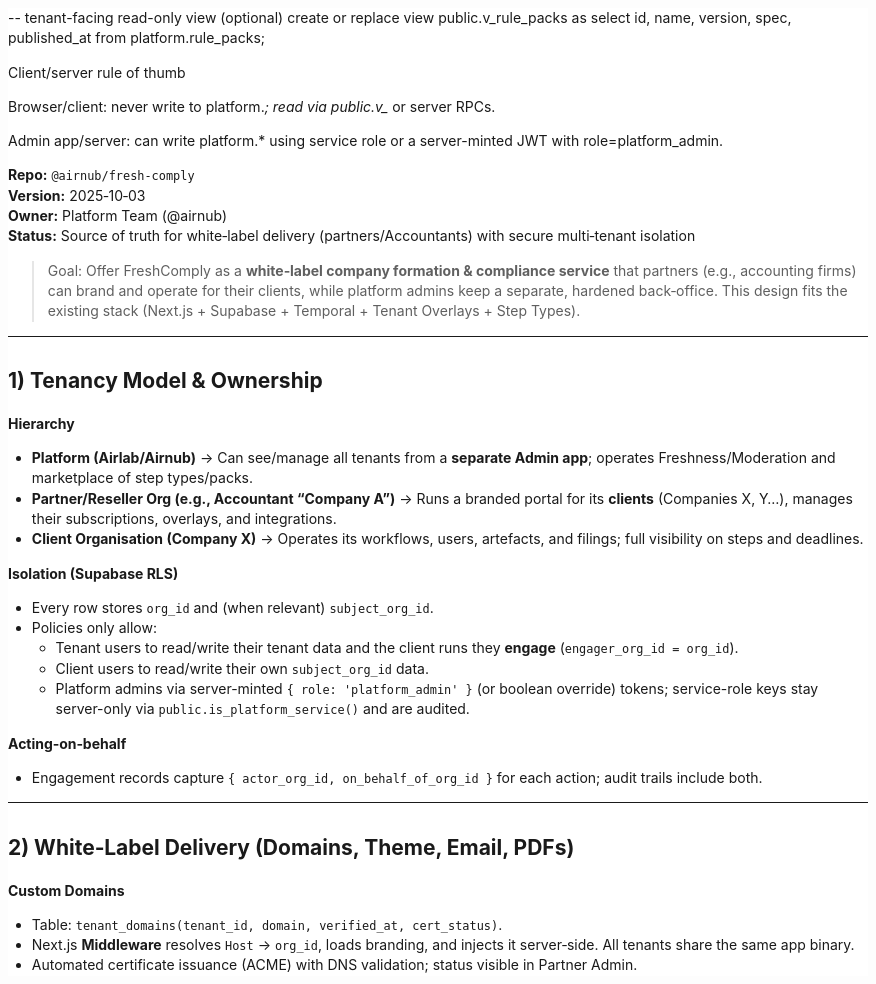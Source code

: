 -- tenant-facing read-only view (optional)
create or replace view public.v_rule_packs as
  select id, name, version, spec, published_at
  from platform.rule_packs;

Client/server rule of thumb

Browser/client: never write to platform.*; read via public.v_* or server RPCs.

Admin app/server: can write platform.* using service role or a server-minted JWT with role=platform_admin.



**Repo:** `@airnub/fresh-comply`  
**Version:** 2025‑10‑03  
**Owner:** Platform Team (@airnub)  
**Status:** Source of truth for white‑label delivery (partners/Accountants) with secure multi‑tenant isolation

> Goal: Offer FreshComply as a **white‑label company formation & compliance service** that partners (e.g., accounting firms) can brand and operate for their clients, while platform admins keep a separate, hardened back‑office. This design fits the existing stack (Next.js + Supabase + Temporal + Tenant Overlays + Step Types).

---

## 1) Tenancy Model & Ownership

**Hierarchy**
- **Platform (Airlab/Airnub)** → Can see/manage all tenants from a **separate Admin app**; operates Freshness/Moderation and marketplace of step types/packs.
- **Partner/Reseller Org (e.g., Accountant “Company A”)** → Runs a branded portal for its **clients** (Companies X, Y…), manages their subscriptions, overlays, and integrations.
- **Client Organisation (Company X)** → Operates its workflows, users, artefacts, and filings; full visibility on steps and deadlines.

**Isolation (Supabase RLS)**
- Every row stores `org_id` and (when relevant) `subject_org_id`.
- Policies only allow:
  - Tenant users to read/write their tenant data and the client runs they **engage** (`engager_org_id = org_id`).
  - Client users to read/write their own `subject_org_id` data.
  - Platform admins via server-minted `{ role: 'platform_admin' }` (or boolean override) tokens; service-role keys stay server-only via `public.is_platform_service()` and are audited.

**Acting‑on‑behalf**
- Engagement records capture `{ actor_org_id, on_behalf_of_org_id }` for each action; audit trails include both.

---

## 2) White‑Label Delivery (Domains, Theme, Email, PDFs)

**Custom Domains**
- Table: `tenant_domains(tenant_id, domain, verified_at, cert_status)`.
- Next.js **Middleware** resolves `Host` → `org_id`, loads branding, and injects it server‑side. All tenants share the same app binary.
- Automated certificate issuance (ACME) with DNS validation; status visible in Partner Admin.

